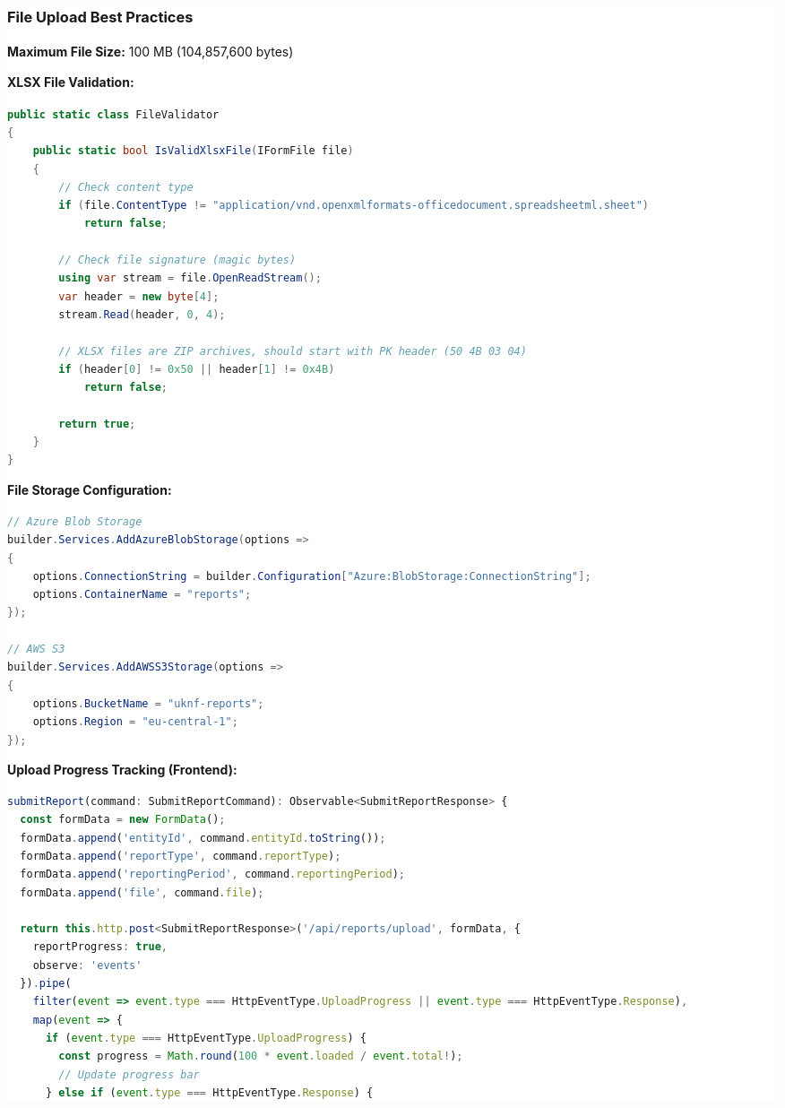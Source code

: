 ### File Upload Best Practices

**Maximum File Size:** 100 MB (104,857,600 bytes)

**XLSX File Validation:**
```csharp
public static class FileValidator
{
    public static bool IsValidXlsxFile(IFormFile file)
    {
        // Check content type
        if (file.ContentType != "application/vnd.openxmlformats-officedocument.spreadsheetml.sheet")
            return false;
        
        // Check file signature (magic bytes)
        using var stream = file.OpenReadStream();
        var header = new byte[4];
        stream.Read(header, 0, 4);
        
        // XLSX files are ZIP archives, should start with PK header (50 4B 03 04)
        if (header[0] != 0x50 || header[1] != 0x4B)
            return false;
        
        return true;
    }
}
```

**File Storage Configuration:**
```csharp
// Azure Blob Storage
builder.Services.AddAzureBlobStorage(options =>
{
    options.ConnectionString = builder.Configuration["Azure:BlobStorage:ConnectionString"];
    options.ContainerName = "reports";
});

// AWS S3
builder.Services.AddAWSS3Storage(options =>
{
    options.BucketName = "uknf-reports";
    options.Region = "eu-central-1";
});
```

**Upload Progress Tracking (Frontend):**
```typescript
submitReport(command: SubmitReportCommand): Observable<SubmitReportResponse> {
  const formData = new FormData();
  formData.append('entityId', command.entityId.toString());
  formData.append('reportType', command.reportType);
  formData.append('reportingPeriod', command.reportingPeriod);
  formData.append('file', command.file);
  
  return this.http.post<SubmitReportResponse>('/api/reports/upload', formData, {
    reportProgress: true,
    observe: 'events'
  }).pipe(
    filter(event => event.type === HttpEventType.UploadProgress || event.type === HttpEventType.Response),
    map(event => {
      if (event.type === HttpEventType.UploadProgress) {
        const progress = Math.round(100 * event.loaded / event.total!);
        // Update progress bar
      } else if (event.type === HttpEventType.Response) {
```